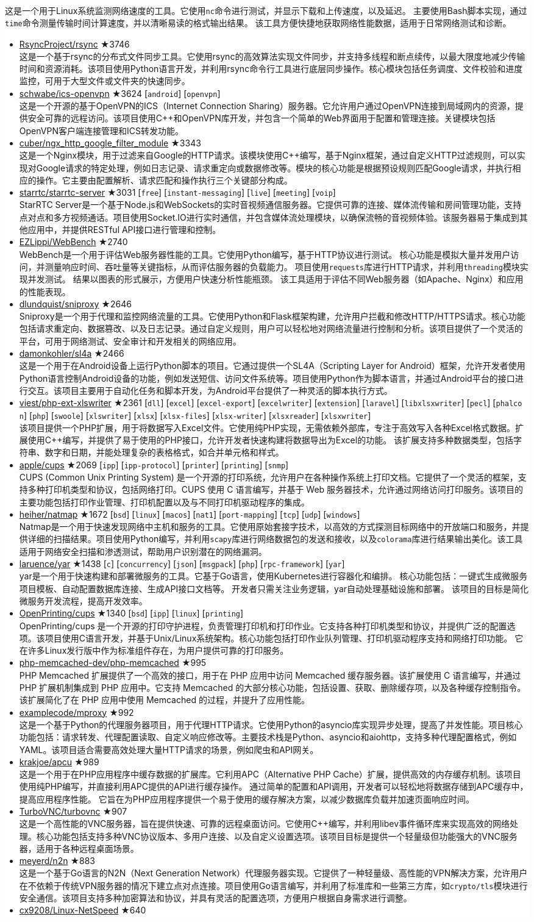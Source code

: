   这是一个用于Linux系统监测网络速度的工具。它使用`nc`命令进行测试，并显示下载和上传速度，以及延迟。  主要使用Bash脚本实现，通过`time`命令测量传输时间计算速度，并以清晰易读的格式输出结果。  该工具方便快捷地获取网络性能数据，适用于日常网络测试和诊断。
- [RsyncProject/rsync](https://github.com/RsyncProject/rsync) ★3746  
  这是一个基于rsync的分布式文件同步工具。它使用rsync的高效算法实现文件同步，并支持多线程和断点续传，以最大限度地减少传输时间和资源消耗。该项目使用Python语言开发，并利用rsync命令行工具进行底层同步操作。核心模块包括任务调度、文件校验和进度监控，可用于大型文件或文件夹的快速同步。
- [schwabe/ics-openvpn](https://github.com/schwabe/ics-openvpn) ★3624 [`android`] [`openvpn`]  
  这是一个开源的基于OpenVPN的ICS（Internet Connection Sharing）服务器。它允许用户通过OpenVPN连接到局域网内的资源，提供安全可靠的远程访问。该项目使用C++和OpenVPN库开发，并包含一个简单的Web界面用于配置和管理连接。关键模块包括OpenVPN客户端连接管理和ICS转发功能。
- [cuber/ngx_http_google_filter_module](https://github.com/cuber/ngx_http_google_filter_module) ★3343  
  这是一个Nginx模块，用于过滤来自Google的HTTP请求。该模块使用C++编写，基于Nginx框架，通过自定义HTTP过滤规则，可以实现对Google请求的特定处理，例如日志记录、请求重定向或数据修改等。模块的核心功能是根据预设规则匹配Google请求，并执行相应的操作。它主要由配置解析、请求匹配和操作执行三个关键部分构成。
- [starrtc/starrtc-server](https://github.com/starrtc/starrtc-server) ★3031 [`free`] [`instant-messaging`] [`live`] [`meeting`] [`voip`]  
  StarRTC Server是一个基于Node.js和WebSockets的实时音视频通信服务器。它提供可靠的连接、媒体流传输和房间管理功能，支持点对点和多方视频通话。项目使用Socket.IO进行实时通信，并包含媒体流处理模块，以确保流畅的音视频体验。该服务器易于集成到其他应用中，并提供RESTful API接口进行管理和控制。
- [EZLippi/WebBench](https://github.com/EZLippi/WebBench) ★2740  
  WebBench是一个用于评估Web服务器性能的工具。它使用Python编写，基于HTTP协议进行测试。  核心功能是模拟大量并发用户访问，并测量响应时间、吞吐量等关键指标，从而评估服务器的负载能力。  项目使用`requests`库进行HTTP请求，并利用`threading`模块实现并发测试。  结果以图表的形式展示，方便用户快速分析性能瓶颈。  该工具适用于评估不同Web服务器（如Apache、Nginx）和应用的性能表现。
- [dlundquist/sniproxy](https://github.com/dlundquist/sniproxy) ★2646  
  Sniproxy是一个用于代理和监控网络流量的工具。它使用Python和Flask框架构建，允许用户拦截和修改HTTP/HTTPS请求。核心功能包括请求重定向、数据篡改、以及日志记录。通过自定义规则，用户可以轻松地对网络流量进行控制和分析。该项目提供了一个灵活的平台，可用于网络测试、安全审计和开发相关的网络应用。
- [damonkohler/sl4a](https://github.com/damonkohler/sl4a) ★2466  
  这是一个用于在Android设备上运行Python脚本的项目。它通过提供一个SL4A（Scripting Layer for Android）框架，允许开发者使用Python语言控制Android设备的功能，例如发送短信、访问文件系统等。项目使用Python作为脚本语言，并通过Android平台的接口进行交互。该项目主要用于自动化任务和脚本开发，为Android平台提供了一种灵活的脚本执行方式。
- [viest/php-ext-xlswriter](https://github.com/viest/php-ext-xlswriter) ★2361 [`dll`] [`excel`] [`excel-export`] [`excelwriter`] [`extension`] [`laravel`] [`libxlsxwriter`] [`pecl`] [`phalcon`] [`php`] [`swoole`] [`xlswriter`] [`xlsx`] [`xlsx-files`] [`xlsx-writer`] [`xlsxreader`] [`xlsxwriter`]  
  该项目提供一个PHP扩展，用于将数据写入Excel文件。它使用纯PHP实现，无需依赖外部库，专注于高效写入各种Excel格式数据。扩展使用C++编写，并提供了易于使用的PHP接口，允许开发者快速构建将数据导出为Excel的功能。  该扩展支持多种数据类型，包括字符串、数字和日期，并能处理复杂的表格格式，如合并单元格和样式。
- [apple/cups](https://github.com/apple/cups) ★2069 [`ipp`] [`ipp-protocol`] [`printer`] [`printing`] [`snmp`]  
  CUPS (Common Unix Printing System) 是一个开源的打印系统，允许用户在各种操作系统上打印文档。它提供了一个灵活的框架，支持多种打印机类型和协议，包括网络打印。CUPS 使用 C 语言编写，并基于 Web 服务器技术，允许通过网络访问打印服务。该项目的主要功能包括打印作业管理、打印机配置以及与不同打印机驱动程序的集成。
- [heiher/natmap](https://github.com/heiher/natmap) ★1672 [`bsd`] [`linux`] [`macos`] [`nat1`] [`port-mapping`] [`tcp`] [`udp`] [`windows`]  
  Natmap是一个用于快速发现网络中主机和服务的工具。它使用原始套接字技术，以高效的方式探测目标网络中的开放端口和服务，并提供详细的扫描结果。项目使用Python编写，并利用`scapy`库进行网络数据包的发送和接收，以及`colorama`库进行结果输出美化。该工具适用于网络安全扫描和渗透测试，帮助用户识别潜在的网络漏洞。
- [laruence/yar](https://github.com/laruence/yar) ★1438 [`c`] [`concurrency`] [`json`] [`msgpack`] [`php`] [`rpc-framework`] [`yar`]  
  yar是一个用于快速构建和部署微服务的工具。它基于Go语言，使用Kubernetes进行容器化和编排。  核心功能包括：一键式生成微服务项目模板、自动配置数据库连接、生成API接口文档等。  开发者只需关注业务逻辑，yar自动处理基础设施和部署。  该项目的目标是简化微服务开发流程，提高开发效率。
- [OpenPrinting/cups](https://github.com/OpenPrinting/cups) ★1340 [`bsd`] [`ipp`] [`linux`] [`printing`]  
  OpenPrinting/cups 是一个开源的打印守护进程，负责管理打印机和打印作业。它支持各种打印机类型和协议，并提供广泛的配置选项。该项目使用C语言开发，并基于Unix/Linux系统架构。核心功能包括打印作业队列管理、打印机驱动程序支持和网络打印功能。  它在许多Linux发行版中作为标准组件存在，为用户提供可靠的打印服务。
- [php-memcached-dev/php-memcached](https://github.com/php-memcached-dev/php-memcached) ★995  
  PHP Memcached 扩展提供了一个高效的接口，用于在 PHP 应用中访问 Memcached 缓存服务器。该扩展使用 C 语言编写，并通过 PHP 扩展机制集成到 PHP 应用中。它支持 Memcached 的大部分核心功能，包括设置、获取、删除缓存项，以及各种缓存控制指令。该扩展简化了在 PHP 应用中使用 Memcached 的过程，并提升了应用性能。
- [examplecode/mproxy](https://github.com/examplecode/mproxy) ★992  
  这是一个基于Python的代理服务器项目，用于代理HTTP请求。它使用Python的asyncio库实现异步处理，提高了并发性能。项目核心功能包括：请求转发、代理配置读取、自定义响应修改等。主要技术栈是Python、asyncio和aiohttp，支持多种代理配置格式，例如YAML。该项目适合需要高效处理大量HTTP请求的场景，例如爬虫和API网关。
- [krakjoe/apcu](https://github.com/krakjoe/apcu) ★989  
  这是一个用于在PHP应用程序中缓存数据的扩展库。它利用APC（Alternative PHP Cache）扩展，提供高效的内存缓存机制。该项目使用纯PHP编写，并直接利用APC提供的API进行缓存操作。  通过简单的配置和API调用，开发者可以轻松地将数据存储到APC缓存中，提高应用程序性能。  它旨在为PHP应用程序提供一个易于使用的缓存解决方案，以减少数据库负载并加速页面响应时间。
- [TurboVNC/turbovnc](https://github.com/TurboVNC/turbovnc) ★907  
  这是一个高性能的VNC服务器，旨在提供快速、可靠的远程桌面访问。它使用C++编写，并利用libev事件循环库来实现高效的网络处理。核心功能包括支持多种VNC协议版本、多用户连接、以及自定义设置选项。该项目目标是提供一个轻量级但功能强大的VNC服务器，适用于各种远程桌面场景。
- [meyerd/n2n](https://github.com/meyerd/n2n) ★883  
  这是一个基于Go语言的N2N（Next Generation Network）代理服务器实现。它提供了一种轻量级、高性能的VPN解决方案，允许用户在不依赖于传统VPN服务器的情况下建立点对点连接。项目使用Go语言编写，并利用了标准库和一些第三方库，如`crypto/tls`模块进行安全通信。该项目支持多种加密算法和协议，并具有灵活的配置选项，方便用户根据自身需求进行调整。
- [cx9208/Linux-NetSpeed](https://github.com/cx9208/Linux-NetSpeed) ★640  
